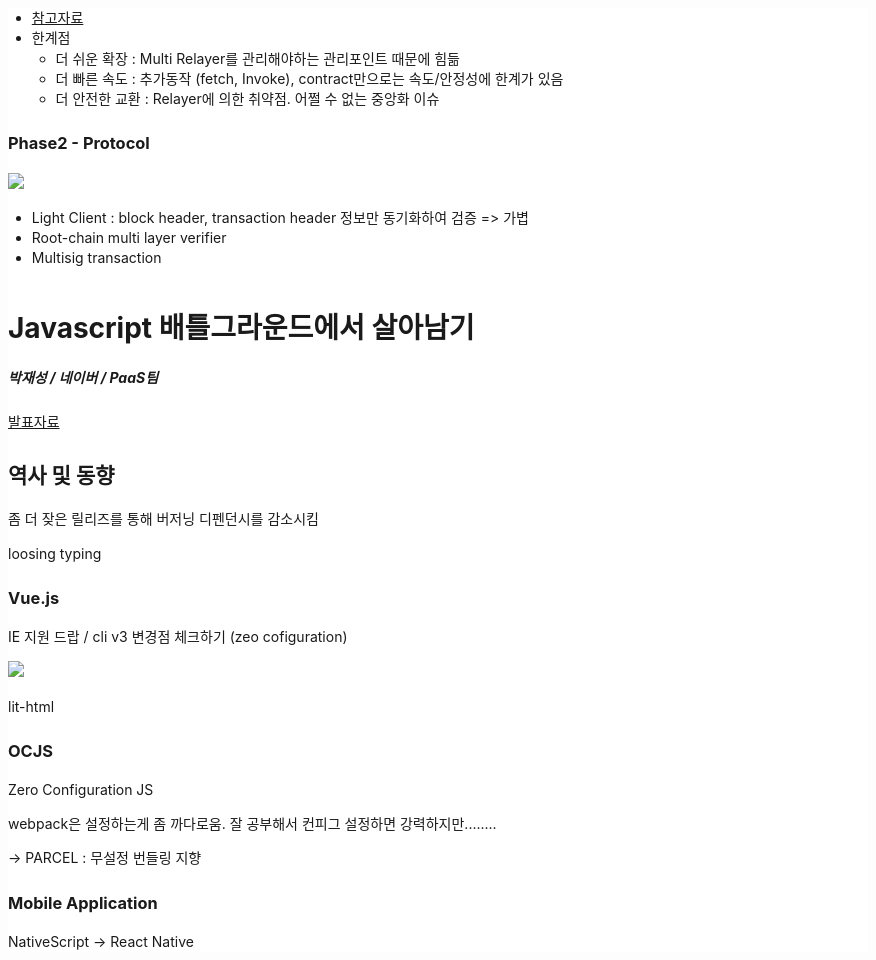 * [참고자료](https://medium.com/decipher-media/블록체인-확장성-솔루션-시리즈-3-2-relayer-1efdef52b16b)
* 한계점
  * 더 쉬운 확장 :  Multi Relayer를 관리해야하는 관리포인트 때문에 힘듦
  * 더 빠른 속도 : 추가동작 (fetch, Invoke), contract만으로는 속도/안정성에 한계가 있음
  * 더 안전한 교환 : Relayer에 의한 취약점. 어쩔 수 없는 중앙화 이슈

### Phase2 - Protocol

![](https://image.slidesharecdn.com/chain-181011021159/95/132deview2018-67-638.jpg?cb=1539225809)

* Light Client : block header, transaction header 정보만 동기화하여 검증 => 가볍
* Root-chain multi layer verifier
* Multisig transaction



# Javascript 배틀그라운드에서 살아남기

##### 박재성 / 네이버 / PaaS팀

[발표자료](https://www.slideshare.net/deview/123javascript)



## 역사 및 동향

좀 더 잦은 릴리즈를 통해 버저닝 디펜던시를 감소시킴

loosing typing



### Vue.js

IE 지원 드랍 / cli v3 변경점 체크하기 (zeo cofiguration)

![](https://image.slidesharecdn.com/123javascript-181011022750/95/123javascript-32-638.jpg?cb=1539231797)



lit-html



### OCJS

Zero Configuration JS



webpack은 설정하는게 좀 까다로움. 잘 공부해서 컨피그 설정하면 강력하지만........

-> PARCEL : 무설정 번들링 지향



### Mobile Application

NativeScript -> React Native
